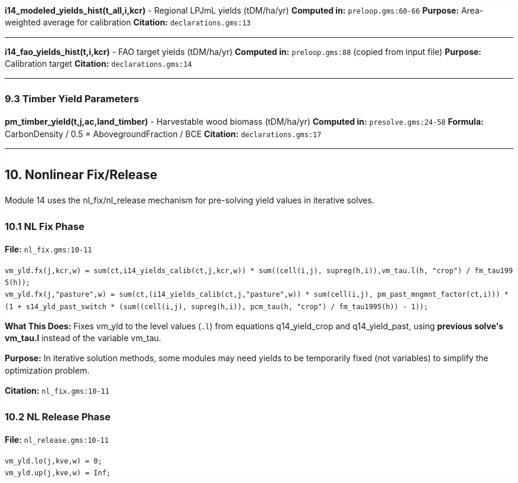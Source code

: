 
**i14_modeled_yields_hist(t_all,i,kcr)** - Regional LPJmL yields (tDM/ha/yr)
**Computed in:** `preloop.gms:60-66`
**Purpose:** Area-weighted average for calibration
**Citation:** `declarations.gms:13`

---

**i14_fao_yields_hist(t,i,kcr)** - FAO target yields (tDM/ha/yr)
**Computed in:** `preloop.gms:88` (copied from input file)
**Purpose:** Calibration target
**Citation:** `declarations.gms:14`

---

### 9.3 Timber Yield Parameters

**pm_timber_yield(t,j,ac,land_timber)** - Harvestable wood biomass (tDM/ha/yr)
**Computed in:** `presolve.gms:24-58`
**Formula:** CarbonDensity / 0.5 × AbovegroundFraction / BCE
**Citation:** `declarations.gms:17`

---

## 10. Nonlinear Fix/Release

Module 14 uses the nl_fix/nl_release mechanism for pre-solving yield values in iterative solves.

### 10.1 NL Fix Phase

**File:** `nl_fix.gms:10-11`

```gams
vm_yld.fx(j,kcr,w) = sum(ct,i14_yields_calib(ct,j,kcr,w)) * sum((cell(i,j), supreg(h,i)),vm_tau.l(h, "crop") / fm_tau1995(h));
vm_yld.fx(j,"pasture",w) = sum(ct,(i14_yields_calib(ct,j,"pasture",w)) * sum(cell(i,j), pm_past_mngmnt_factor(ct,i))) * (1 + s14_yld_past_switch * (sum((cell(i,j), supreg(h,i)), pcm_tau(h, "crop") / fm_tau1995(h)) - 1));
```

**What This Does:** Fixes vm_yld to the level values (`.l`) from equations q14_yield_crop and q14_yield_past, using **previous solve's vm_tau.l** instead of the variable vm_tau.

**Purpose:** In iterative solution methods, some modules may need yields to be temporarily fixed (not variables) to simplify the optimization problem.

**Citation:** `nl_fix.gms:10-11`

### 10.2 NL Release Phase

**File:** `nl_release.gms:10-11`

```gams
vm_yld.lo(j,kve,w) = 0;
vm_yld.up(j,kve,w) = Inf;
```
